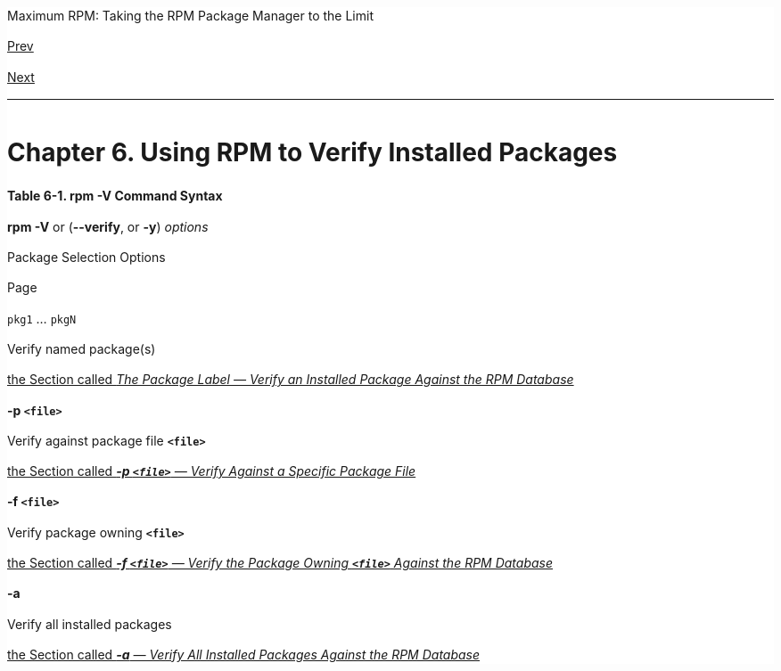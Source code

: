 <div class="NAVHEADER">

Maximum RPM: Taking the RPM Package Manager to the Limit

</div>

[Prev](s1-rpm-query-handy-queries.html)

[Next](s1-rpm-verify-output.html)

-----

<div class="chapter">

# <span id="ch-rpm-verify"></span>Chapter 6. Using RPM to Verify Installed Packages

<div class="table">

<span id="tb-rpm-verify-rpm-v-syntax"></span>

**Table 6-1. **rpm -V** Command Syntax**

**rpm -V** or (**--verify**, or **-y**) *options*

</div>

</div>

Package Selection Options

Page

`pkg1` … `pkgN`

Verify named package(s)

[the Section called *The Package Label — Verify an Installed Package
Against the RPM
Database*](s1-rpm-verify-what-to-verify.html#s2-rpm-verify-package-label)

**-p `<file>`**

Verify against package file **`<file>`**

[the Section called ***-p `<file>`** — Verify Against a Specific Package
File*](s1-rpm-verify-what-to-verify.html#s2-rpm-verify-p-option)

**-f `<file>`**

Verify package owning **`<file>`**

[the Section called ***-f `<file>`** — Verify the Package Owning
**`<file>`** Against the RPM
Database*](s1-rpm-verify-what-to-verify.html#s2-rpm-verify-f-option)

**-a**

Verify all installed packages

[the Section called ***-a** — Verify All Installed Packages Against the
RPM Database*](s1-rpm-verify-what-to-verify.html#s2-rpm-verify-a-option)
